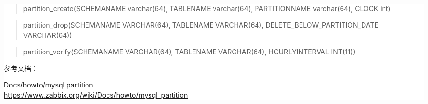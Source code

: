 >partition_create(SCHEMANAME varchar(64), TABLENAME varchar(64), PARTITIONNAME varchar(64), CLOCK int)
 
>partition_drop(SCHEMANAME VARCHAR(64), TABLENAME VARCHAR(64), DELETE_BELOW_PARTITION_DATE VARCHAR(64))
 
>partition_verify(SCHEMANAME VARCHAR(64), TABLENAME VARCHAR(64), HOURLYINTERVAL INT(11))
 

参考文档：

Docs/howto/mysql partition  
https://www.zabbix.org/wiki/Docs/howto/mysql_partition